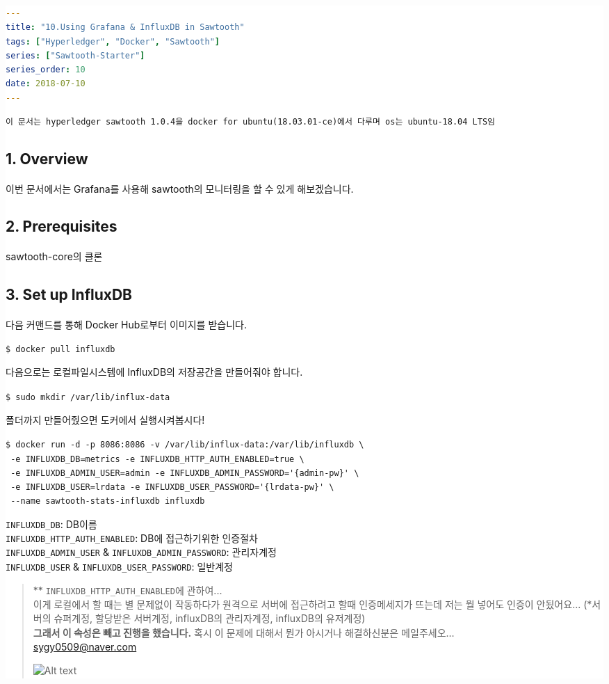 ```yaml
---
title: "10.Using Grafana & InfluxDB in Sawtooth"
tags: ["Hyperledger", "Docker", "Sawtooth"]
series: ["Sawtooth-Starter"]
series_order: 10
date: 2018-07-10
---
```

`이 문서는 hyperledger sawtooth 1.0.4을 docker for ubuntu(18.03.01-ce)에서 다루며 os는 ubuntu-18.04 LTS임`

## 1. Overview
이번 문서에서는 Grafana를 사용해 sawtooth의 모니터링을 할 수 있게 해보겠습니다.  


## 2. Prerequisites

sawtooth-core의 클론

## 3. Set up InfluxDB

다음 커맨드를 통해 Docker Hub로부터 이미지를 받습니다.
~~~
$ docker pull influxdb
~~~

다음으로는 로컬파일시스템에 InfluxDB의 저장공간을 만들어줘야 합니다.
~~~
$ sudo mkdir /var/lib/influx-data
~~~

폴더까지 만들어줬으면 도커에서 실행시켜봅시다!
~~~
$ docker run -d -p 8086:8086 -v /var/lib/influx-data:/var/lib/influxdb \
 -e INFLUXDB_DB=metrics -e INFLUXDB_HTTP_AUTH_ENABLED=true \
 -e INFLUXDB_ADMIN_USER=admin -e INFLUXDB_ADMIN_PASSWORD='{admin-pw}' \
 -e INFLUXDB_USER=lrdata -e INFLUXDB_USER_PASSWORD='{lrdata-pw}' \
 --name sawtooth-stats-influxdb influxdb
~~~
`INFLUXDB_DB`: DB이름  
`INFLUXDB_HTTP_AUTH_ENABLED`: DB에 접근하기위한 인증절차   
`INFLUXDB_ADMIN_USER` & `INFLUXDB_ADMIN_PASSWORD`: 관리자계정  
`INFLUXDB_USER` & `INFLUXDB_USER_PASSWORD`: 일반계정


> ** `INFLUXDB_HTTP_AUTH_ENABLED`에 관하여...  
>이게 로컬에서 할 때는 별 문제없이 작동하다가 원격으로 서버에 접근하려고 할때 인증메세지가 뜨는데 저는 뭘 넣어도 인증이 안됬어요... (*서버의 슈퍼계정, 할당받은 서버계정, influxDB의 관리자계정, influxDB의 유저계정)  
> <b>그래서 이 속성은 빼고 진행을 했습니다.</b> 혹시 이 문제에 대해서 뭔가 아시거나 해결하신분은 메일주세오...  
>sygy0509@naver.com
>
> ![Alt text](https://raw.githubusercontent.com/GRuuuuu/sawtooth-starter/master/sawtooth/%2310%20using%20grfana%20%26%20influxdb/img/1.PNG)
